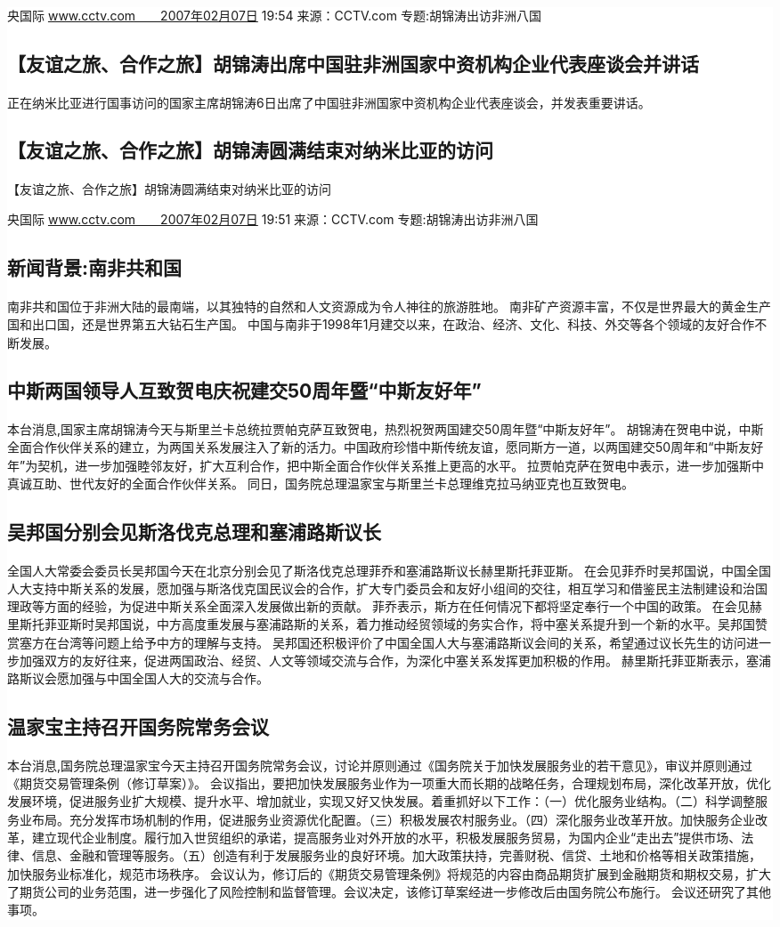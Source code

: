 
央国际 www.cctv.com　　2007年02月07日 19:54 来源：CCTV.com
专题:胡锦涛出访非洲八国


## 【友谊之旅、合作之旅】胡锦涛出席中国驻非洲国家中资机构企业代表座谈会并讲话


正在纳米比亚进行国事访问的国家主席胡锦涛6日出席了中国驻非洲国家中资机构企业代表座谈会，并发表重要讲话。


## 【友谊之旅、合作之旅】胡锦涛圆满结束对纳米比亚的访问


【友谊之旅、合作之旅】胡锦涛圆满结束对纳米比亚的访问 


央国际 www.cctv.com　　2007年02月07日 19:51 来源：CCTV.com
专题:胡锦涛出访非洲八国


## 新闻背景:南非共和国


南非共和国位于非洲大陆的最南端，以其独特的自然和人文资源成为令人神往的旅游胜地。
南非矿产资源丰富，不仅是世界最大的黄金生产国和出口国，还是世界第五大钻石生产国。
中国与南非于1998年1月建交以来，在政治、经济、文化、科技、外交等各个领域的友好合作不断发展。


## 中斯两国领导人互致贺电庆祝建交50周年暨“中斯友好年”


本台消息,国家主席胡锦涛今天与斯里兰卡总统拉贾帕克萨互致贺电，热烈祝贺两国建交50周年暨“中斯友好年”。
胡锦涛在贺电中说，中斯全面合作伙伴关系的建立，为两国关系发展注入了新的活力。中国政府珍惜中斯传统友谊，愿同斯方一道，以两国建交50周年和“中斯友好年”为契机，进一步加强睦邻友好，扩大互利合作，把中斯全面合作伙伴关系推上更高的水平。
拉贾帕克萨在贺电中表示，进一步加强斯中真诚互助、世代友好的全面合作伙伴关系。
同日，国务院总理温家宝与斯里兰卡总理维克拉马纳亚克也互致贺电。


## 吴邦国分别会见斯洛伐克总理和塞浦路斯议长


全国人大常委会委员长吴邦国今天在北京分别会见了斯洛伐克总理菲乔和塞浦路斯议长赫里斯托菲亚斯。
在会见菲乔时吴邦国说，中国全国人大支持中斯关系的发展，愿加强与斯洛伐克国民议会的合作，扩大专门委员会和友好小组间的交往，相互学习和借鉴民主法制建设和治国理政等方面的经验，为促进中斯关系全面深入发展做出新的贡献。
菲乔表示，斯方在任何情况下都将坚定奉行一个中国的政策。
在会见赫里斯托菲亚斯时吴邦国说，中方高度重发展与塞浦路斯的关系，着力推动经贸领域的务实合作，将中塞关系提升到一个新的水平。吴邦国赞赏塞方在台湾等问题上给予中方的理解与支持。
吴邦国还积极评价了中国全国人大与塞浦路斯议会间的关系，希望通过议长先生的访问进一步加强双方的友好往来，促进两国政治、经贸、人文等领域交流与合作，为深化中塞关系发挥更加积极的作用。
赫里斯托菲亚斯表示，塞浦路斯议会愿加强与中国全国人大的交流与合作。


## 温家宝主持召开国务院常务会议


本台消息,国务院总理温家宝今天主持召开国务院常务会议，讨论并原则通过《国务院关于加快发展服务业的若干意见》，审议并原则通过《期货交易管理条例（修订草案）》。
会议指出，要把加快发展服务业作为一项重大而长期的战略任务，合理规划布局，深化改革开放，优化发展环境，促进服务业扩大规模、提升水平、增加就业，实现又好又快发展。着重抓好以下工作：（一）优化服务业结构。（二）科学调整服务业布局。充分发挥市场机制的作用，促进服务业资源优化配置。（三）积极发展农村服务业。（四）深化服务业改革开放。加快服务企业改革，建立现代企业制度。履行加入世贸组织的承诺，提高服务业对外开放的水平，积极发展服务贸易，为国内企业“走出去”提供市场、法律、信息、金融和管理等服务。（五）创造有利于发展服务业的良好环境。加大政策扶持，完善财税、信贷、土地和价格等相关政策措施，加快服务业标准化，规范市场秩序。
会议认为，修订后的《期货交易管理条例》将规范的内容由商品期货扩展到金融期货和期权交易，扩大了期货公司的业务范围，进一步强化了风险控制和监督管理。会议决定，该修订草案经进一步修改后由国务院公布施行。
会议还研究了其他事项。
